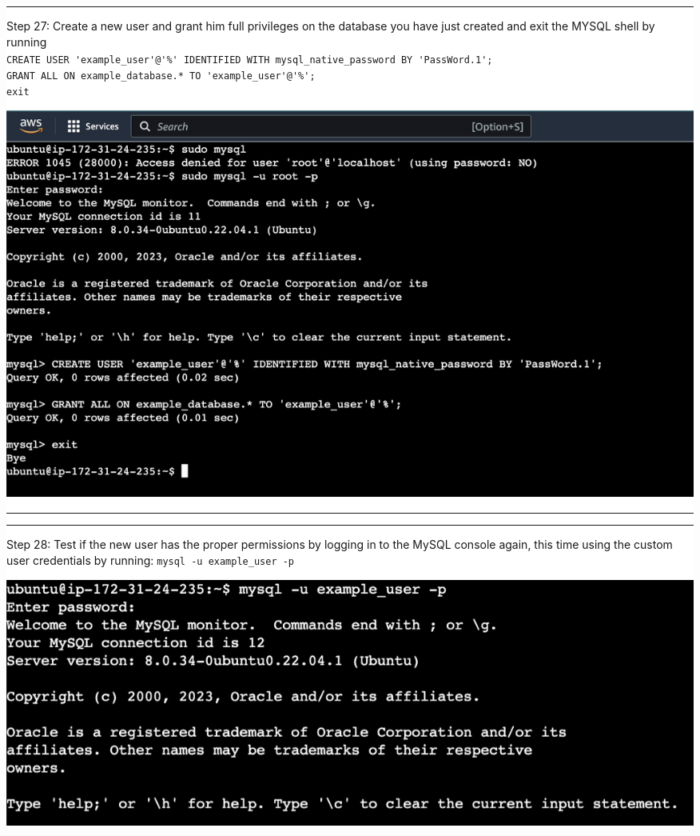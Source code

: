 
---

Step 27: Create a new user and grant him full privileges on the database you have just created and exit the MYSQL shell by running<br> `CREATE USER 'example_user'@'%' IDENTIFIED WITH mysql_native_password BY 'PassWord.1';`<br>
`GRANT ALL ON example_database.* TO 'example_user'@'%';`<br>
`exit`

![Create database user](./Images/27.png)

---

---

Step 28: Test if the new user has the proper permissions by logging in to the MySQL console again, this time using the custom user credentials by running: `mysql -u example_user -p`

![log in database](./Images/28.png)
